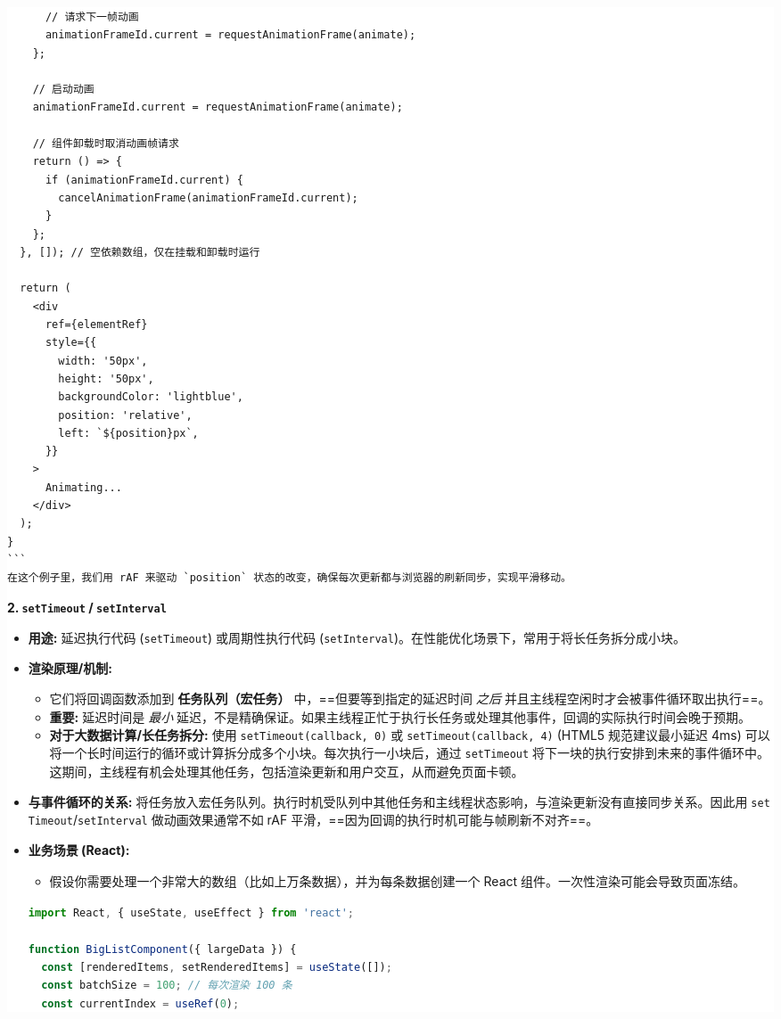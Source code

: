           // 请求下一帧动画
          animationFrameId.current = requestAnimationFrame(animate);
        };

        // 启动动画
        animationFrameId.current = requestAnimationFrame(animate);

        // 组件卸载时取消动画帧请求
        return () => {
          if (animationFrameId.current) {
            cancelAnimationFrame(animationFrameId.current);
          }
        };
      }, []); // 空依赖数组，仅在挂载和卸载时运行

      return (
        <div
          ref={elementRef}
          style={{
            width: '50px',
            height: '50px',
            backgroundColor: 'lightblue',
            position: 'relative',
            left: `${position}px`,
          }}
        >
          Animating...
        </div>
      );
    }
    ```
    在这个例子里，我们用 rAF 来驱动 `position` 状态的改变，确保每次更新都与浏览器的刷新同步，实现平滑移动。

**2. `setTimeout` / `setInterval`**

*   **用途:** 延迟执行代码 (`setTimeout`) 或周期性执行代码 (`setInterval`)。在性能优化场景下，常用于将长任务拆分成小块。
*   **渲染原理/机制:**
    *   它们将回调函数添加到 **任务队列（宏任务）** 中，==但要等到指定的延迟时间 *之后* 并且主线程空闲时才会被事件循环取出执行==。
    *   **重要:** 延迟时间是 *最小* 延迟，不是精确保证。如果主线程正忙于执行长任务或处理其他事件，回调的实际执行时间会晚于预期。
    *   **对于大数据计算/长任务拆分:** 使用 `setTimeout(callback, 0)` 或 `setTimeout(callback, 4)` (HTML5 规范建议最小延迟 4ms) 可以将一个长时间运行的循环或计算拆分成多个小块。每次执行一小块后，通过 `setTimeout` 将下一块的执行安排到未来的事件循环中。这期间，主线程有机会处理其他任务，包括渲染更新和用户交互，从而避免页面卡顿。
*   **与事件循环的关系:** 将任务放入宏任务队列。执行时机受队列中其他任务和主线程状态影响，与渲染更新没有直接同步关系。因此用 `setTimeout`/`setInterval` 做动画效果通常不如 rAF 平滑，==因为回调的执行时机可能与帧刷新不对齐==。
*   **业务场景 (React):**
    *   假设你需要处理一个非常大的数组（比如上万条数据），并为每条数据创建一个 React 组件。一次性渲染可能会导致页面冻结。

    ```jsx
    import React, { useState, useEffect } from 'react';

    function BigListComponent({ largeData }) {
      const [renderedItems, setRenderedItems] = useState([]);
      const batchSize = 100; // 每次渲染 100 条
      const currentIndex = useRef(0);
